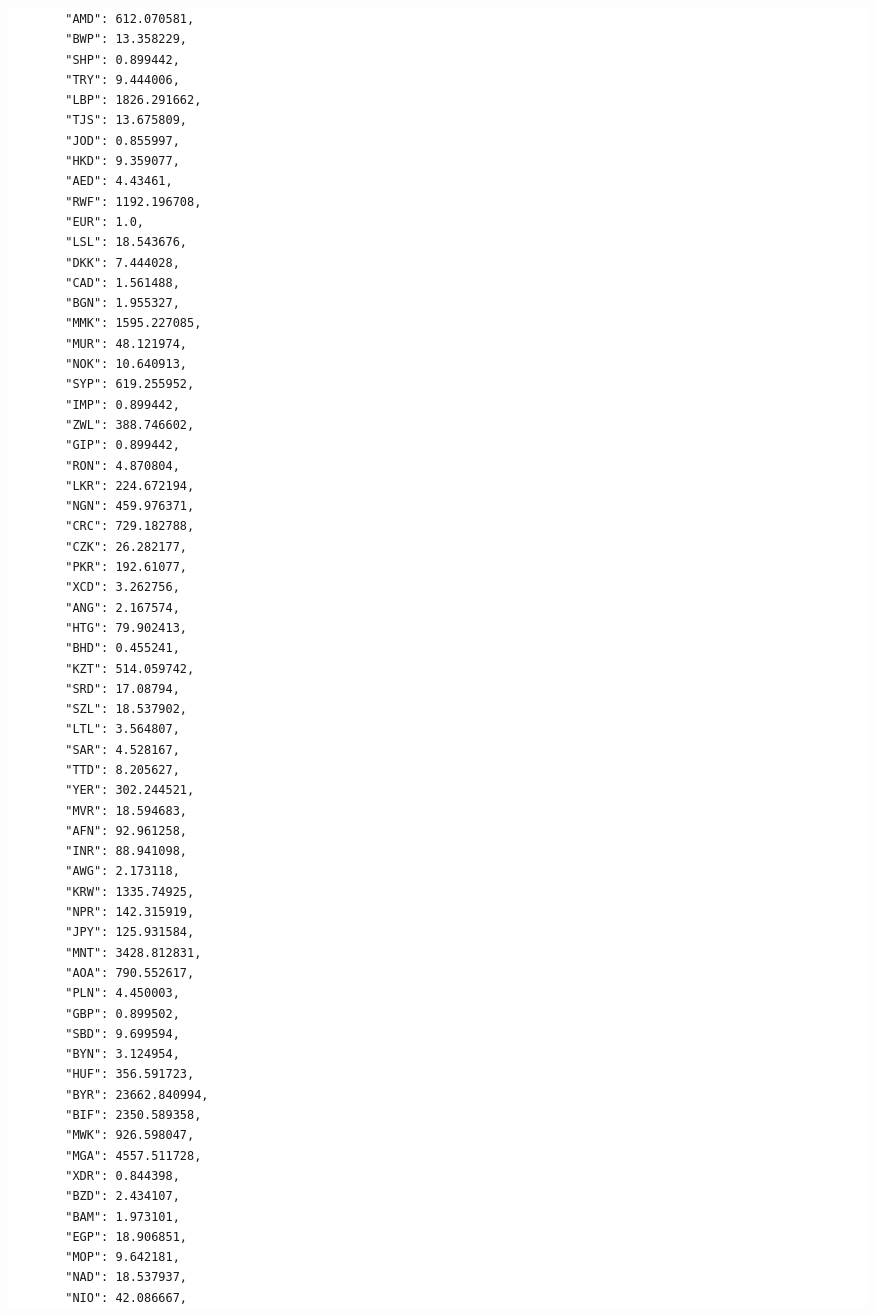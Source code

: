             "AMD": 612.070581,
            "BWP": 13.358229,
            "SHP": 0.899442,
            "TRY": 9.444006,
            "LBP": 1826.291662,
            "TJS": 13.675809,
            "JOD": 0.855997,
            "HKD": 9.359077,
            "AED": 4.43461,
            "RWF": 1192.196708,
            "EUR": 1.0,
            "LSL": 18.543676,
            "DKK": 7.444028,
            "CAD": 1.561488,
            "BGN": 1.955327,
            "MMK": 1595.227085,
            "MUR": 48.121974,
            "NOK": 10.640913,
            "SYP": 619.255952,
            "IMP": 0.899442,
            "ZWL": 388.746602,
            "GIP": 0.899442,
            "RON": 4.870804,
            "LKR": 224.672194,
            "NGN": 459.976371,
            "CRC": 729.182788,
            "CZK": 26.282177,
            "PKR": 192.61077,
            "XCD": 3.262756,
            "ANG": 2.167574,
            "HTG": 79.902413,
            "BHD": 0.455241,
            "KZT": 514.059742,
            "SRD": 17.08794,
            "SZL": 18.537902,
            "LTL": 3.564807,
            "SAR": 4.528167,
            "TTD": 8.205627,
            "YER": 302.244521,
            "MVR": 18.594683,
            "AFN": 92.961258,
            "INR": 88.941098,
            "AWG": 2.173118,
            "KRW": 1335.74925,
            "NPR": 142.315919,
            "JPY": 125.931584,
            "MNT": 3428.812831,
            "AOA": 790.552617,
            "PLN": 4.450003,
            "GBP": 0.899502,
            "SBD": 9.699594,
            "BYN": 3.124954,
            "HUF": 356.591723,
            "BYR": 23662.840994,
            "BIF": 2350.589358,
            "MWK": 926.598047,
            "MGA": 4557.511728,
            "XDR": 0.844398,
            "BZD": 2.434107,
            "BAM": 1.973101,
            "EGP": 18.906851,
            "MOP": 9.642181,
            "NAD": 18.537937,
            "NIO": 42.086667,